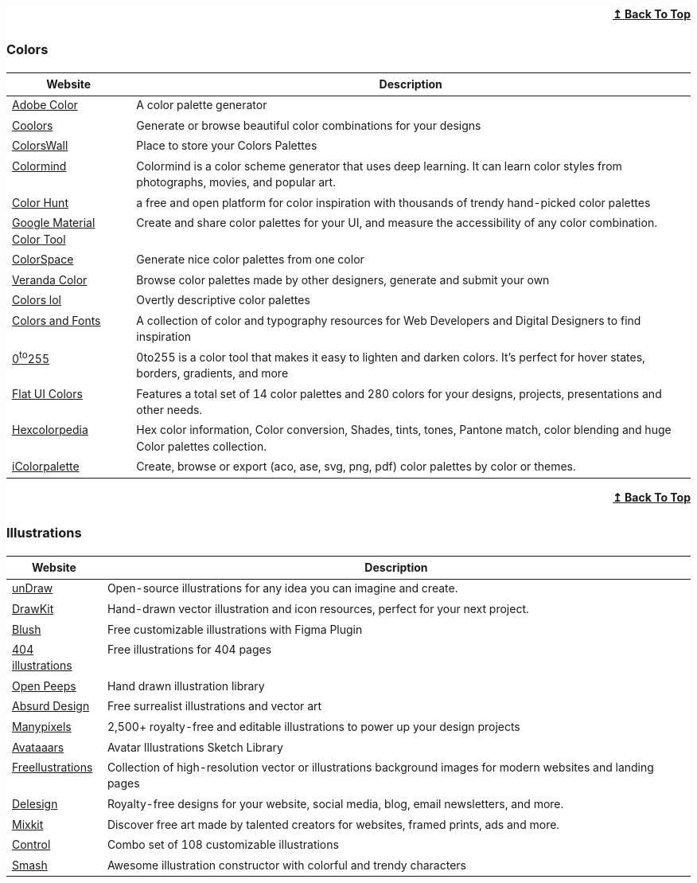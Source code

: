 <div align="right">
    <b><a href="#table-of-contents">↥ Back To Top</a></b>
</div>

### Colors

Website | Description
--------|------------
[Adobe Color](https://color.adobe.com/) | A color palette generator
[Coolors](https://coolors.co/) | Generate or browse beautiful color combinations for your designs
[ColorsWall](https://colorswall.com/) | Place to store your Colors Palettes
[Colormind](http://colormind.io/) | Colormind is a color scheme generator that uses deep learning. It can learn color styles from photographs, movies, and popular art.
[Color Hunt](https://colorhunt.co/) | a free and open platform for color inspiration with thousands of trendy hand-picked color palettes
[Google Material Color Tool](https://material.io/resources/color/) | Create and share color palettes for your UI, and measure the accessibility of any color combination.
[ColorSpace](https://mycolor.space/) | Generate nice color palettes from one color
[Veranda Color](https://verandacolor.com) | Browse color palettes made by other designers, generate and submit your own
[Colors lol](https://colors.lol/) | Overtly descriptive color palettes
[Colors and Fonts](https://www.colorsandfonts.com/) | A collection of color and typography resources for Web Developers and Digital Designers to find inspiration
[0<sup>to</sup>255](https://www.0to255.com/) | 0to255 is a color tool that makes it easy to lighten and darken colors. It’s perfect for hover states, borders, gradients, and more
[Flat UI Colors](https://flatuicolors.com/) | Features a total set of 14 color palettes and 280 colors for your designs, projects, presentations and other needs.
[Hexcolorpedia](https://hexcolorpedia.com/) | Hex color information, Color conversion, Shades, tints, tones, Pantone match, color blending and huge Color palettes collection.
[iColorpalette](https://icolorpalette.com) | Create, browse or export (aco, ase, svg, png, pdf) color palettes by color or themes.

<div align="right">
    <b><a href="#table-of-contents">↥ Back To Top</a></b>
</div>

### Illustrations

Website | Description
--------|------------
[unDraw](https://undraw.co/illustrations) | Open-source illustrations for any idea you can imagine and create.
[DrawKit](https://www.drawkit.io/) | Hand-drawn vector illustration and icon resources, perfect for your next project.
[Blush](https://blush.design/) | Free customizable illustrations with Figma Plugin
[404 illustrations](https://error404.fun/) | Free illustrations for 404 pages
[Open Peeps](https://www.openpeeps.com/) | Hand drawn illustration library
[Absurd Design](https://absurd.design/) | Free surrealist illustrations and vector art
[Manypixels](https://www.manypixels.co/gallery) | 2,500+ royalty-free and editable illustrations to power up your design projects
[Avataaars](https://avataaars.com) | Avatar Illustrations Sketch Library
[Freellustrations](https://freellustrations.com/) | Collection of high-resolution vector or illustrations background images for modern websites and landing pages
[Delesign](https://delesign.com/free-designs/graphics/) | Royalty-free designs for your website, social media, blog, email newsletters, and more.
[Mixkit](https://mixkit.co/free-stock-art/) | Discover free art made by talented creators for websites, framed prints, ads and more.
[Control](https://control.rocks/) | Combo set of 108 customizable illustrations
[Smash](https://usesmash.com/) | Awesome illustration constructor with colorful and trendy characters

